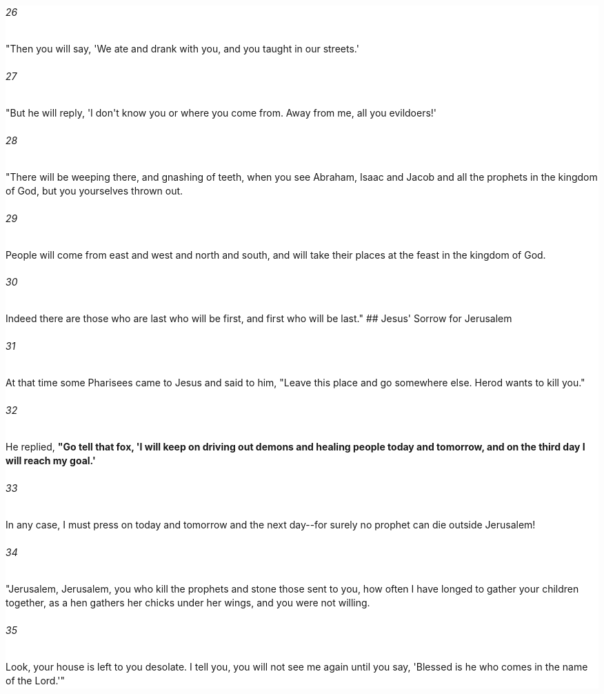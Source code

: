 ###### 26 
"Then you will say, 'We ate and drank with you, and you taught in our streets.' 

###### 27 
"But he will reply, 'I don't know you or where you come from. Away from me, all you evildoers!' 

###### 28 
"There will be weeping there, and gnashing of teeth, when you see Abraham, Isaac and Jacob and all the prophets in the kingdom of God, but you yourselves thrown out. 

###### 29 
People will come from east and west and north and south, and will take their places at the feast in the kingdom of God. 

###### 30 
Indeed there are those who are last who will be first, and first who will be last." ## Jesus' Sorrow for Jerusalem 

###### 31 
At that time some Pharisees came to Jesus and said to him, "Leave this place and go somewhere else. Herod wants to kill you." 

###### 32 
He replied, **"Go tell that fox, 'I will keep on driving out demons and healing people today and tomorrow, and on the third day I will reach my goal.'** 

###### 33 
In any case, I must press on today and tomorrow and the next day--for surely no prophet can die outside Jerusalem! 

###### 34 
"Jerusalem, Jerusalem, you who kill the prophets and stone those sent to you, how often I have longed to gather your children together, as a hen gathers her chicks under her wings, and you were not willing. 

###### 35 
Look, your house is left to you desolate. I tell you, you will not see me again until you say, 'Blessed is he who comes in the name of the Lord.'" 
